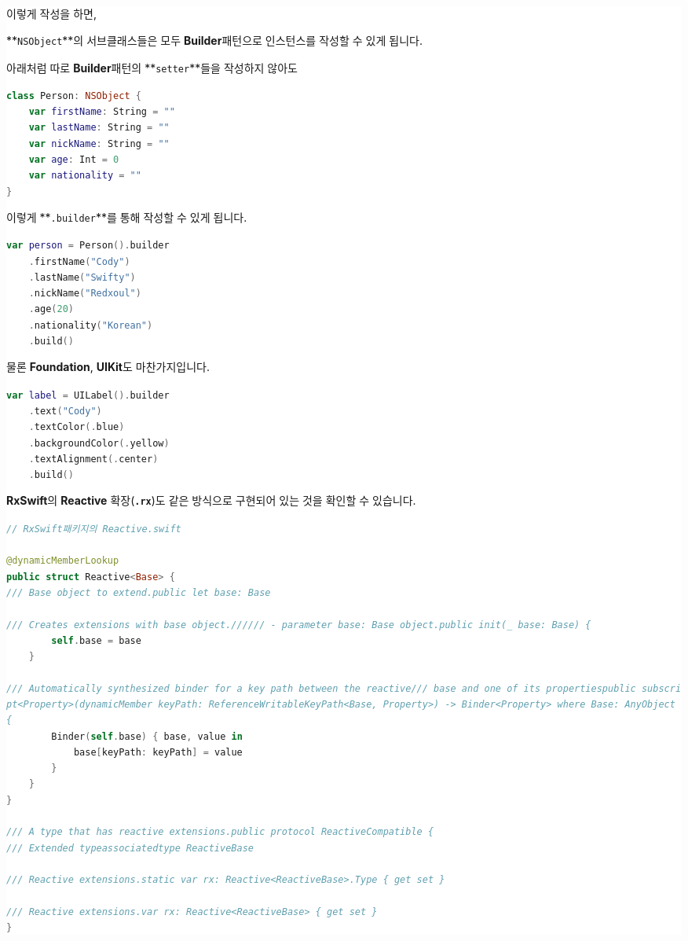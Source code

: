 이렇게 작성을 하면,

**`NSObject`**의 서브클래스들은 모두 **Builder**패턴으로 인스턴스를 작성할 수 있게 됩니다.

아래처럼 따로 **Builder**패턴의 **`setter`**들을 작성하지 않아도

```swift
class Person: NSObject {
    var firstName: String = ""
    var lastName: String = ""
    var nickName: String = ""
    var age: Int = 0
    var nationality = ""
}
```

이렇게 **`.builder`**를 통해 작성할 수 있게 됩니다.

```swift
var person = Person().builder
    .firstName("Cody")
    .lastName("Swifty")
    .nickName("Redxoul")
    .age(20)
    .nationality("Korean")
    .build()
```

물론 **Foundation**, **UIKit**도 마찬가지입니다.

```swift
var label = UILabel().builder
    .text("Cody")
    .textColor(.blue)
    .backgroundColor(.yellow)
    .textAlignment(.center)
    .build()
```

**RxSwift**의 **Reactive** 확장(**`.rx`**)도 같은 방식으로 구현되어 있는 것을 확인할 수 있습니다.

```swift
// RxSwift패키지의 Reactive.swift

@dynamicMemberLookup
public struct Reactive<Base> {
/// Base object to extend.public let base: Base

/// Creates extensions with base object.////// - parameter base: Base object.public init(_ base: Base) {
        self.base = base
    }

/// Automatically synthesized binder for a key path between the reactive/// base and one of its propertiespublic subscript<Property>(dynamicMember keyPath: ReferenceWritableKeyPath<Base, Property>) -> Binder<Property> where Base: AnyObject {
        Binder(self.base) { base, value in
            base[keyPath: keyPath] = value
        }
    }
}

/// A type that has reactive extensions.public protocol ReactiveCompatible {
/// Extended typeassociatedtype ReactiveBase

/// Reactive extensions.static var rx: Reactive<ReactiveBase>.Type { get set }

/// Reactive extensions.var rx: Reactive<ReactiveBase> { get set }
}
```